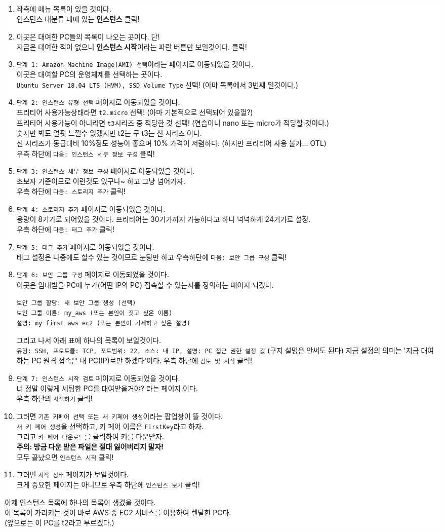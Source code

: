 1. 좌측에 매뉴 목록이 있을 것이다.  
인스턴스 대분류 내에 있는 **인스턴스** 클릭!

1. 이곳은 대여한 PC들의 목록이 나오는 곳이다. 단!  
지금은 대여한 적이 없으니 **인스턴스 시작**이라는 파란 버튼만 보일것이다. 클릭!

1. `단계 1: Amazon Machine Image(AMI) 선택`이라는 페이지로 이동되었을 것이다.  
이곳은 대여할 PC의 운영체제를 선택하는 곳이다.  
`Ubuntu Server 18.04 LTS (HVM), SSD Volume Type` 선택! (아마 목록에서 3번째 일것이다.)

1. `단계 2: 인스턴스 유형 선택` 페이지로 이동되었을 것이다.  
프리티어 사용가능상태라면 `t2.micro` 선택! (아마 기본적으로 선택되어 있을껄?)  
프리티어 사용가능이 아니라면 `t3`시리즈 중 적당한 것 선택! (연습이니 nano 또는 micro가 적당할 것이다.)  
숫자만 봐도 얼핏 느낄수 있겠지만 t2는 구 t3는 신 시리즈 이다.  
신 시리즈가 동급대비 10%정도 성능이 좋으며 10% 가격이 저렴하다. (하지만 프리티어 사용 불가... OTL)  
우측 하단에 `다음: 인스턴스 세부 정보 구성` 클릭!

1. `단계 3: 인스턴스 세부 정보 구성` 페이지로 이동되었을 것이다.  
초보자 기준이므로 이런것도 있구나~ 하고 그냥 넘어가자.  
우측 하단에 `다음: 스토리지 추가` 클릭!

1. `단계 4: 스토리지 추가` 페이지로 이동되었을 것이다.  
용량이 8기가로 되어있을 것이다. 프리티어는 30기가까지 가능하다고 하니 넉넉하게 24기가로 설정.  
우측 하단에 `다음: 태그 추가` 클릭!

1. `단계 5: 태그 추가` 페이지로 이동되었을 것이다.  
태그 설정은 나중에도 할수 있는 것이므로 눈팅만 하고 우측하단에 `다음: 보안 그룹 구성` 클릭!

1. `단계 6: 보안 그룹 구성` 페이지로 이동되었을 것이다.  
이곳은 임대받을 PC에 누가(어떤 IP의 PC) 접속할 수 있는지를 정의하는 페이지 되겠다.  
    ```text
    보안 그룹 할당: 새 보안 그룹 생성 (선택)  
    보안 그룹 이름: my_aws (또는 본인이 짓고 싶은 이름)  
    설명: my first aws ec2 (또는 본인이 기제하고 싶은 설명)
    ```
    그리고 나서 아래 표에 하나의 목록이 보일것이다.  
    `유형: SSH, 프로토콜: TCP, 포트범위: 22, 소스: 내 IP, 설명: PC 접근 권한 설정 값` (구지 설명은 안써도 된다)
    지금 설정의 의미는 '지금 대여하는 PC 원격 접속은 내 PC(IP)로만 하겠다'이다.
    우측 하단에 `검토 및 시작` 클릭!
    
1. `단계 7: 인스턴스 시작 검토` 페이지로 이동되었을 것이다.  
너 정말 이렇게 세팅한 PC를 대여받을거야? 라는 페이지 이다.  
우측 하단의 `시작하기` 클릭!

1. 그러면 `기존 키페어 선택 또는 새 키페어 생성`이라는 팝업창이 뜰 것이다.  
`새 키 페어 생성`을 선택하고, 키 페어 이름은 `FirstKey`라고 하자.  
그리고 `키 페어 다운로드`를 클릭하여 키를 다운받자.  
**주의: 방금 다운 받은 파일은 절대 잃어버리지 말자!**  
모두 끝났으면 `인스턴스 시작` 클릭!

1. 그러면 `시작 상태` 페이지가 보일것이다.  
크게 중요한 페이지는 아니므로 우측 하단에 `인스턴스 보기` 클릭!

이제 인스턴스 목록에 하나의 목록이 생겼을 것이다.  
이 목록이 가리키는 것이 바로 AWS 중 EC2 서비스를 이용하여 렌탈한 PC다.  
(앞으로는 이 PC를 t2라고 부르겠다.)
